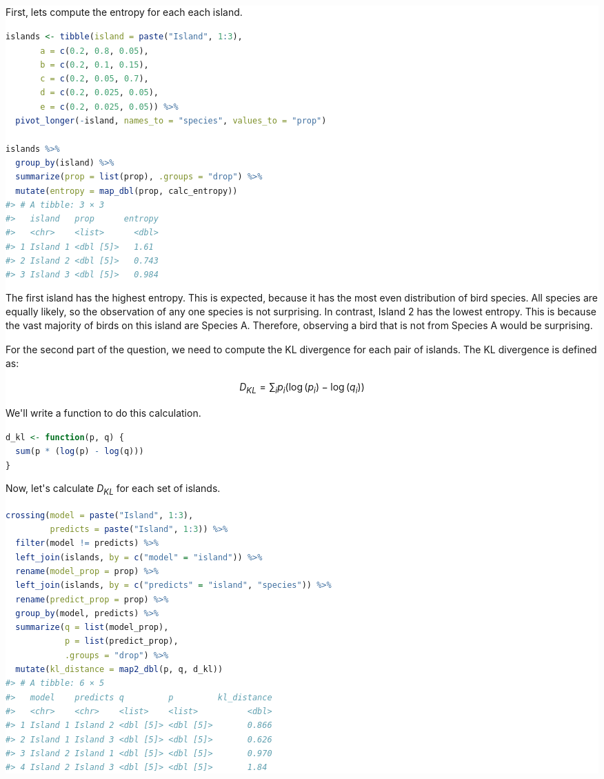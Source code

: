 First, lets compute the entropy for each each island.


```r
islands <- tibble(island = paste("Island", 1:3),
       a = c(0.2, 0.8, 0.05),
       b = c(0.2, 0.1, 0.15),
       c = c(0.2, 0.05, 0.7),
       d = c(0.2, 0.025, 0.05),
       e = c(0.2, 0.025, 0.05)) %>%
  pivot_longer(-island, names_to = "species", values_to = "prop")

islands %>%
  group_by(island) %>%
  summarize(prop = list(prop), .groups = "drop") %>%
  mutate(entropy = map_dbl(prop, calc_entropy))
#> # A tibble: 3 × 3
#>   island   prop      entropy
#>   <chr>    <list>      <dbl>
#> 1 Island 1 <dbl [5]>   1.61 
#> 2 Island 2 <dbl [5]>   0.743
#> 3 Island 3 <dbl [5]>   0.984
```

The first island has the highest entropy. This is expected, because it has the most even distribution of bird species. All species are equally likely, so the observation of any one species is not surprising. In contrast, Island 2 has the lowest entropy. This is because the vast majority of birds on this island are Species A. Therefore, observing a bird that is not from Species A would be surprising.

For the second part of the question, we need to compute the KL divergence for each pair of islands. The KL divergence is defined as:

$$
D_{KL} = \sum_i p_i(\log(p_i) - \log(q_i))
$$

We'll write a function to do this calculation.


```r
d_kl <- function(p, q) {
  sum(p * (log(p) - log(q)))
}
```

Now, let's calculate $D_{KL}$ for each set of islands.


```r
crossing(model = paste("Island", 1:3),
         predicts = paste("Island", 1:3)) %>%
  filter(model != predicts) %>%
  left_join(islands, by = c("model" = "island")) %>%
  rename(model_prop = prop) %>%
  left_join(islands, by = c("predicts" = "island", "species")) %>%
  rename(predict_prop = prop) %>%
  group_by(model, predicts) %>%
  summarize(q = list(model_prop),
            p = list(predict_prop),
            .groups = "drop") %>%
  mutate(kl_distance = map2_dbl(p, q, d_kl))
#> # A tibble: 6 × 5
#>   model    predicts q         p         kl_distance
#>   <chr>    <chr>    <list>    <list>          <dbl>
#> 1 Island 1 Island 2 <dbl [5]> <dbl [5]>       0.866
#> 2 Island 1 Island 3 <dbl [5]> <dbl [5]>       0.626
#> 3 Island 2 Island 1 <dbl [5]> <dbl [5]>       0.970
#> 4 Island 2 Island 3 <dbl [5]> <dbl [5]>       1.84 
```